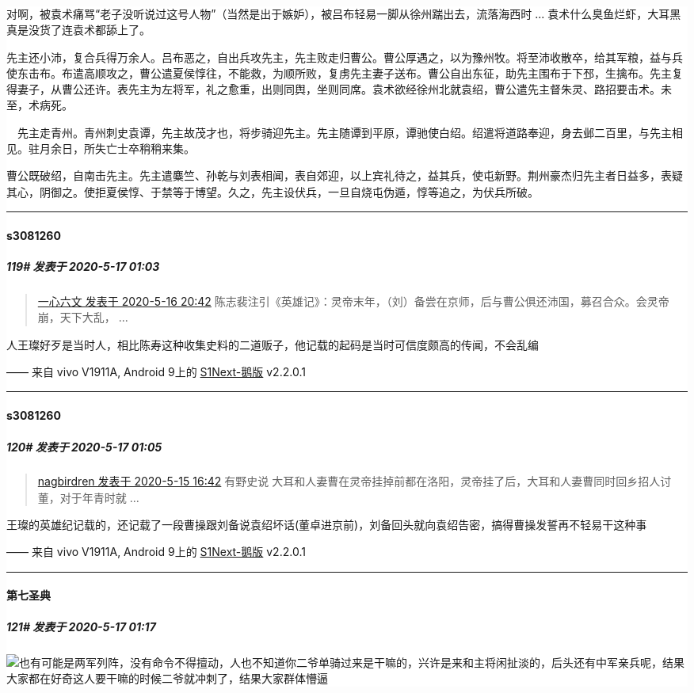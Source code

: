 对啊，被袁术痛骂“老子没听说过这号人物”（当然是出于嫉妒），被吕布轻易一脚从徐州踹出去，流落海西时 ...</blockquote>
袁术什么臭鱼烂虾，大耳黑真是没货了连袁术都舔上了。


先主还小沛，复合兵得万余人。吕布恶之，自出兵攻先主，先主败走归曹公。曹公厚遇之，以为豫州牧。将至沛收散卒，给其军粮，益与兵使东击布。布遣高顺攻之，曹公遣夏侯惇往，不能救，为顺所败，复虏先主妻子送布。曹公自出东征，助先主围布于下邳，生擒布。先主复得妻子，从曹公还许。表先主为左将军，礼之愈重，出则同舆，坐则同席。袁术欲经徐州北就袁绍，曹公遣先主督朱灵、路招要击术。未至，术病死。

　先主走青州。青州刺史袁谭，先主故茂才也，将步骑迎先主。先主随谭到平原，谭驰使白绍。绍遣将道路奉迎，身去邺二百里，与先主相见。驻月余日，所失亡士卒稍稍来集。

曹公既破绍，自南击先主。先主遣麋竺、孙乾与刘表相闻，表自郊迎，以上宾礼待之，益其兵，使屯新野。荆州豪杰归先主者日益多，表疑其心，阴御之。使拒夏侯惇、于禁等于博望。久之，先主设伏兵，一旦自烧屯伪遁，惇等追之，为伏兵所破。







-----

####  s3081260  
##### 119#       发表于 2020-5-17 01:03



<blockquote><a href="httphttps://bbs.saraba1st.com/2b/forum.php?mod=redirect&amp;goto=findpost&amp;pid=47443675&amp;ptid=1935107" target="_blank">一心六文 发表于 2020-5-16 20:42</a>
陈志裴注引《英雄记》：灵帝末年，（刘）备尝在京师，后与曹公俱还沛国，募召合众。会灵帝崩，天下大乱， ...</blockquote>
人王璨好歹是当时人，相比陈寿这种收集史料的二道贩子，他记载的起码是当时可信度颇高的传闻，不会乱编

—— 来自 vivo V1911A, Android 9上的 [S1Next-鹅版](https://github.com/ykrank/S1-Next/releases) v2.2.0.1







-----

####  s3081260  
##### 120#       发表于 2020-5-17 01:05



<blockquote><a href="httphttps://bbs.saraba1st.com/2b/forum.php?mod=redirect&amp;goto=findpost&amp;pid=47430317&amp;ptid=1935107" target="_blank">nagbirdren 发表于 2020-5-15 16:42</a>
有野史说 大耳和人妻曹在灵帝挂掉前都在洛阳，灵帝挂了后，大耳和人妻曹同时回乡招人讨董，对于年青时就 ...</blockquote>
王璨的英雄纪记载的，还记载了一段曹操跟刘备说袁绍坏话(董卓进京前)，刘备回头就向袁绍告密，搞得曹操发誓再不轻易干这种事

—— 来自 vivo V1911A, Android 9上的 [S1Next-鹅版](https://github.com/ykrank/S1-Next/releases) v2.2.0.1







-----

####  第七圣典  
##### 121#       发表于 2020-5-17 01:17



<img src="https://static.saraba1st.com/image/smiley/face2017/004.gif" referrerpolicy="no-referrer">也有可能是两军列阵，没有命令不得擅动，人也不知道你二爷单骑过来是干嘛的，兴许是来和主将闲扯淡的，后头还有中军亲兵呢，结果大家都在好奇这人要干嘛的时候二爷就冲刺了，结果大家群体懵逼
